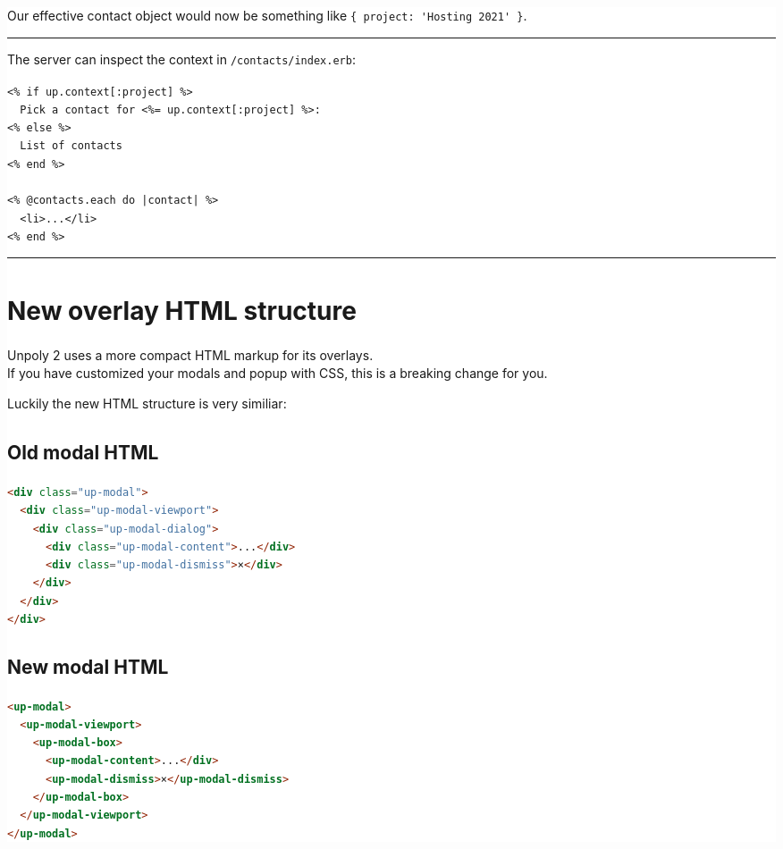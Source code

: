 Our effective contact object would now be something like `{ project: 'Hosting 2021' }`.

---

The server can inspect the context in `/contacts/index.erb`:

```erb
<% if up.context[:project] %>
  Pick a contact for <%= up.context[:project] %>:
<% else %>  
  List of contacts
<% end %>

<% @contacts.each do |contact| %>
  <li>...</li>
<% end %>  
```

---



New overlay HTML structure
===========================

Unpoly 2 uses a more compact HTML markup for its overlays.\
If you have customized your modals and popup with CSS, this is a breaking change for you.

Luckily the new HTML structure is very similiar:

<div class="row">
<div class="col">

## Old modal HTML

```html
<div class="up-modal">
  <div class="up-modal-viewport">
    <div class="up-modal-dialog">
      <div class="up-modal-content">...</div>
      <div class="up-modal-dismiss">×</div>
    </div>
  </div>
</div>
```

</div>
<div class="col">

## New modal HTML

```html
<up-modal>
  <up-modal-viewport>
    <up-modal-box>
      <up-modal-content>...</div>
      <up-modal-dismiss>×</up-modal-dismiss>
    </up-modal-box>
  </up-modal-viewport>
</up-modal>
```
